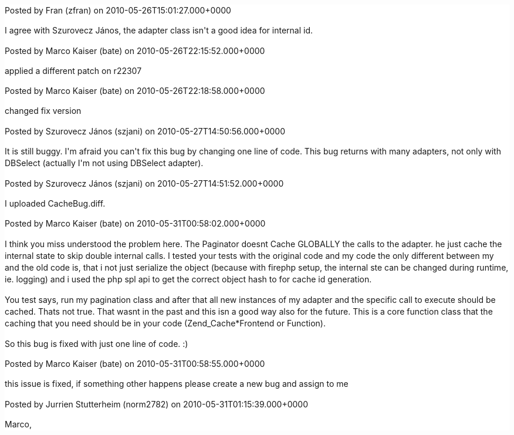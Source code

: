 
Posted by Fran (zfran) on 2010-05-26T15:01:27.000+0000

I agree with Szurovecz János, the adapter class isn't a good idea for internal id.

 

 

Posted by Marco Kaiser (bate) on 2010-05-26T22:15:52.000+0000

applied a different patch on r22307

 

 

Posted by Marco Kaiser (bate) on 2010-05-26T22:18:58.000+0000

changed fix version

 

 

Posted by Szurovecz János (szjani) on 2010-05-27T14:50:56.000+0000

It is still buggy. I'm afraid you can't fix this bug by changing one line of code. This bug returns with many adapters, not only with DBSelect (actually I'm not using DBSelect adapter).

 

 

Posted by Szurovecz János (szjani) on 2010-05-27T14:51:52.000+0000

I uploaded CacheBug.diff.

 

 

Posted by Marco Kaiser (bate) on 2010-05-31T00:58:02.000+0000

I think you miss understood the problem here. The Paginator doesnt Cache GLOBALLY the calls to the adapter. he just cache the internal state to skip double internal calls. I tested your tests with the original code and my code the only different between my and the old code is, that i not just serialize the object (because with firephp setup, the internal ste can be changed during runtime, ie. logging) and i used the php spl api to get the correct object hash to for cache id generation.

You test says, run my pagination class and after that all new instances of my adapter and the specific call to execute should be cached. Thats not true. That wasnt in the past and this isn a good way also for the future. This is a core function class that the caching that you need should be in your code (Zend\_Cache\*Frontend or Function).

So this bug is fixed with just one line of code. :)

 

 

Posted by Marco Kaiser (bate) on 2010-05-31T00:58:55.000+0000

this issue is fixed, if something other happens please create a new bug and assign to me

 

 

Posted by Jurrien Stutterheim (norm2782) on 2010-05-31T01:15:39.000+0000

Marco,
